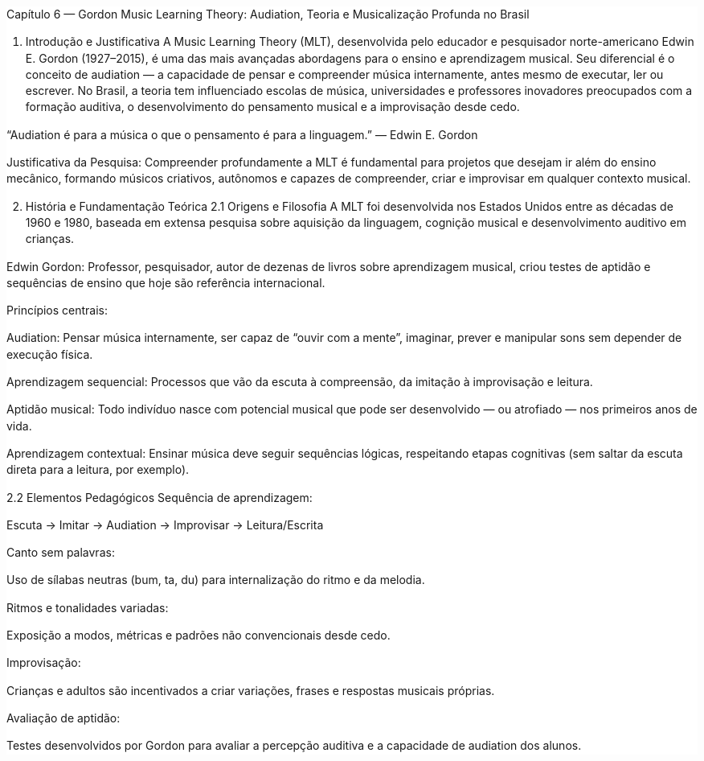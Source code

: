 Capítulo 6 — Gordon Music Learning Theory: Audiation, Teoria e Musicalização Profunda no Brasil
1. Introdução e Justificativa
A Music Learning Theory (MLT), desenvolvida pelo educador e pesquisador norte-americano Edwin E. Gordon (1927–2015), é uma das mais avançadas abordagens para o ensino e aprendizagem musical. Seu diferencial é o conceito de audiation — a capacidade de pensar e compreender música internamente, antes mesmo de executar, ler ou escrever.
No Brasil, a teoria tem influenciado escolas de música, universidades e professores inovadores preocupados com a formação auditiva, o desenvolvimento do pensamento musical e a improvisação desde cedo.

“Audiation é para a música o que o pensamento é para a linguagem.”
— Edwin E. Gordon

Justificativa da Pesquisa:
Compreender profundamente a MLT é fundamental para projetos que desejam ir além do ensino mecânico, formando músicos criativos, autônomos e capazes de compreender, criar e improvisar em qualquer contexto musical.

2. História e Fundamentação Teórica
2.1 Origens e Filosofia
A MLT foi desenvolvida nos Estados Unidos entre as décadas de 1960 e 1980, baseada em extensa pesquisa sobre aquisição da linguagem, cognição musical e desenvolvimento auditivo em crianças.

Edwin Gordon: Professor, pesquisador, autor de dezenas de livros sobre aprendizagem musical, criou testes de aptidão e sequências de ensino que hoje são referência internacional.

Princípios centrais:

Audiation: Pensar música internamente, ser capaz de “ouvir com a mente”, imaginar, prever e manipular sons sem depender de execução física.

Aprendizagem sequencial: Processos que vão da escuta à compreensão, da imitação à improvisação e leitura.

Aptidão musical: Todo indivíduo nasce com potencial musical que pode ser desenvolvido — ou atrofiado — nos primeiros anos de vida.

Aprendizagem contextual: Ensinar música deve seguir sequências lógicas, respeitando etapas cognitivas (sem saltar da escuta direta para a leitura, por exemplo).

2.2 Elementos Pedagógicos
Sequência de aprendizagem:

Escuta → Imitar → Audiation → Improvisar → Leitura/Escrita

Canto sem palavras:

Uso de sílabas neutras (bum, ta, du) para internalização do ritmo e da melodia.

Ritmos e tonalidades variadas:

Exposição a modos, métricas e padrões não convencionais desde cedo.

Improvisação:

Crianças e adultos são incentivados a criar variações, frases e respostas musicais próprias.

Avaliação de aptidão:

Testes desenvolvidos por Gordon para avaliar a percepção auditiva e a capacidade de audiation dos alunos.
